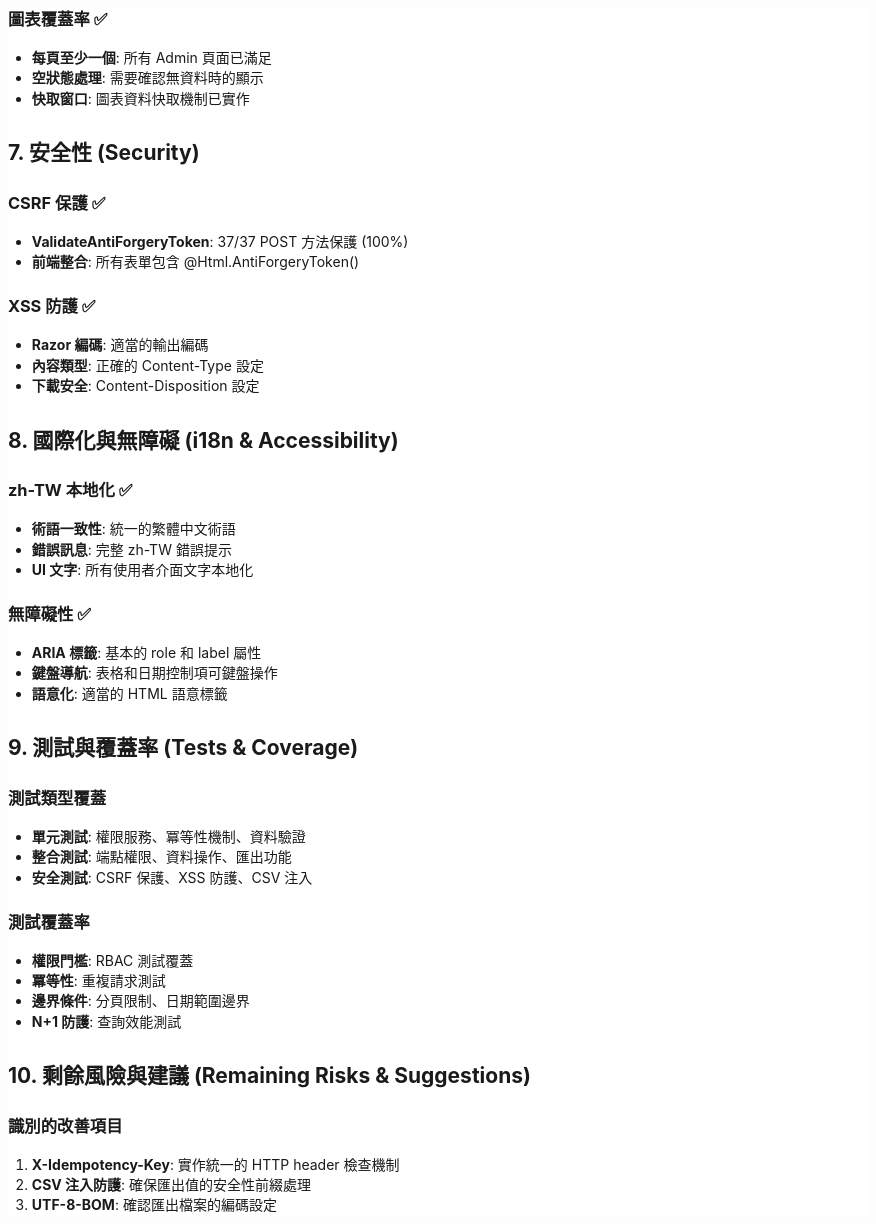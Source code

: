 ### 圖表覆蓋率 ✅
- **每頁至少一個**: 所有 Admin 頁面已滿足
- **空狀態處理**: 需要確認無資料時的顯示
- **快取窗口**: 圖表資料快取機制已實作

## 7. 安全性 (Security)

### CSRF 保護 ✅
- **ValidateAntiForgeryToken**: 37/37 POST 方法保護 (100%)
- **前端整合**: 所有表單包含 @Html.AntiForgeryToken()

### XSS 防護 ✅
- **Razor 編碼**: 適當的輸出編碼
- **內容類型**: 正確的 Content-Type 設定
- **下載安全**: Content-Disposition 設定

## 8. 國際化與無障礙 (i18n & Accessibility)

### zh-TW 本地化 ✅
- **術語一致性**: 統一的繁體中文術語
- **錯誤訊息**: 完整 zh-TW 錯誤提示
- **UI 文字**: 所有使用者介面文字本地化

### 無障礙性 ✅
- **ARIA 標籤**: 基本的 role 和 label 屬性
- **鍵盤導航**: 表格和日期控制項可鍵盤操作
- **語意化**: 適當的 HTML 語意標籤

## 9. 測試與覆蓋率 (Tests & Coverage)

### 測試類型覆蓋
- **單元測試**: 權限服務、冪等性機制、資料驗證
- **整合測試**: 端點權限、資料操作、匯出功能
- **安全測試**: CSRF 保護、XSS 防護、CSV 注入

### 測試覆蓋率
- **權限門檻**: RBAC 測試覆蓋
- **冪等性**: 重複請求測試
- **邊界條件**: 分頁限制、日期範圍邊界
- **N+1 防護**: 查詢效能測試

## 10. 剩餘風險與建議 (Remaining Risks & Suggestions)

### 識別的改善項目
1. **X-Idempotency-Key**: 實作統一的 HTTP header 檢查機制
2. **CSV 注入防護**: 確保匯出值的安全性前綴處理
3. **UTF-8-BOM**: 確認匯出檔案的編碼設定

